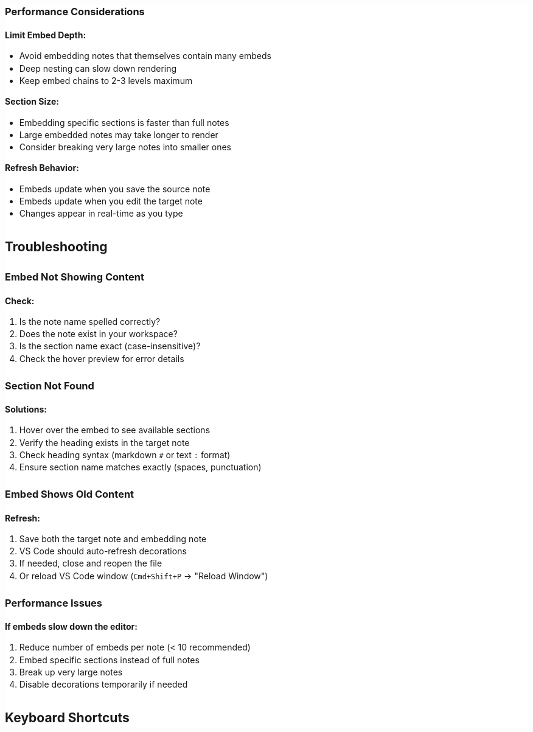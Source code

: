 ### Performance Considerations

**Limit Embed Depth:**
- Avoid embedding notes that themselves contain many embeds
- Deep nesting can slow down rendering
- Keep embed chains to 2-3 levels maximum

**Section Size:**
- Embedding specific sections is faster than full notes
- Large embedded notes may take longer to render
- Consider breaking very large notes into smaller ones

**Refresh Behavior:**
- Embeds update when you save the source note
- Embeds update when you edit the target note
- Changes appear in real-time as you type

## Troubleshooting

### Embed Not Showing Content

**Check:**
1. Is the note name spelled correctly?
2. Does the note exist in your workspace?
3. Is the section name exact (case-insensitive)?
4. Check the hover preview for error details

### Section Not Found

**Solutions:**
1. Hover over the embed to see available sections
2. Verify the heading exists in the target note
3. Check heading syntax (markdown `#` or text `:` format)
4. Ensure section name matches exactly (spaces, punctuation)

### Embed Shows Old Content

**Refresh:**
1. Save both the target note and embedding note
2. VS Code should auto-refresh decorations
3. If needed, close and reopen the file
4. Or reload VS Code window (`Cmd+Shift+P` → "Reload Window")

### Performance Issues

**If embeds slow down the editor:**
1. Reduce number of embeds per note (< 10 recommended)
2. Embed specific sections instead of full notes
3. Break up very large notes
4. Disable decorations temporarily if needed

## Keyboard Shortcuts
